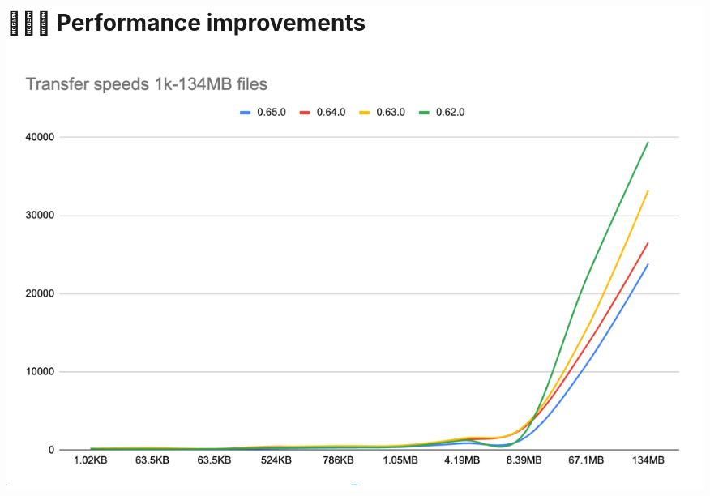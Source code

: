 # 🚴‍♀️💨 Performance improvements

<img src="slides/transfer-speeds-just-js-regular-scale.png" width="100%" />
